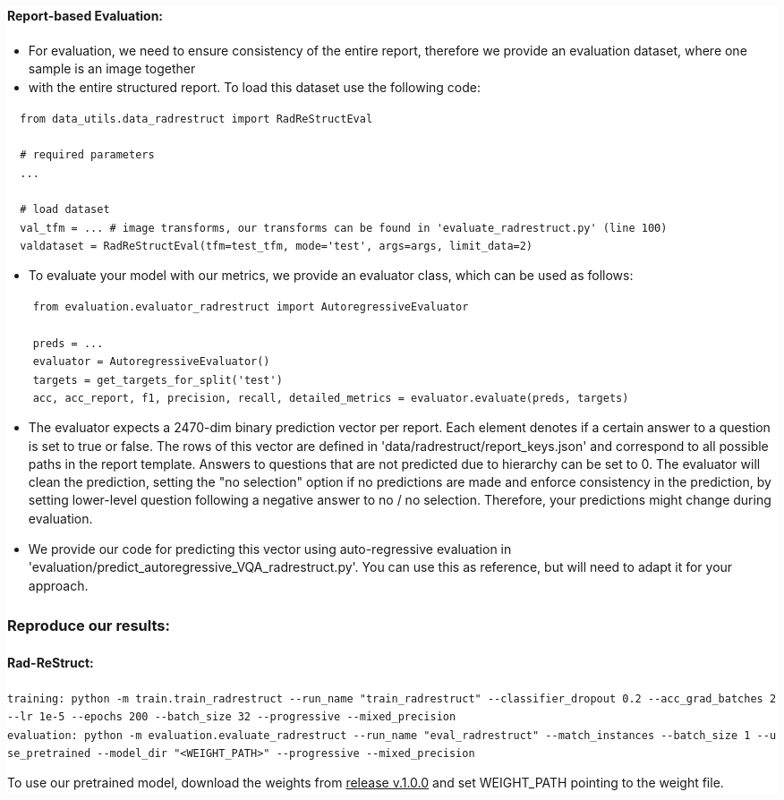 #### Report-based Evaluation:

- For evaluation, we need to ensure consistency of the entire report, therefore we provide an evaluation dataset, where one sample is an image together 
- with the entire structured report. To load this dataset use the following code:

```
  from data_utils.data_radrestruct import RadReStructEval
  
  # required parameters
  ...
  
  # load dataset
  val_tfm = ... # image transforms, our transforms can be found in 'evaluate_radrestruct.py' (line 100)
  valdataset = RadReStructEval(tfm=test_tfm, mode='test', args=args, limit_data=2)
```

- To evaluate your model with our metrics, we provide an evaluator class, which can be used as follows:
```
    from evaluation.evaluator_radrestruct import AutoregressiveEvaluator
    
    preds = ...
    evaluator = AutoregressiveEvaluator()
    targets = get_targets_for_split('test')
    acc, acc_report, f1, precision, recall, detailed_metrics = evaluator.evaluate(preds, targets)
```
- The evaluator expects a 2470-dim binary prediction vector per report. Each element denotes if a certain answer to a question is set to true or false. 
The rows of this vector are defined in 'data/radrestruct/report_keys.json' and correspond to all possible paths in the report template. Answers to questions that are 
not predicted due to hierarchy can be set to 0. The evaluator will clean the prediction, setting the "no selection" option if no predictions are made and
enforce consistency in the prediction, by setting lower-level question following a negative answer to no / no selection. Therefore, your
predictions might change during evaluation.

- We provide our code for predicting this vector using auto-regressive evaluation in 'evaluation/predict_autoregressive_VQA_radrestruct.py'. 
You can use this as reference, but will need to adapt it for your approach.

### Reproduce our results:
#### Rad-ReStruct:
```
training: python -m train.train_radrestruct --run_name "train_radrestruct" --classifier_dropout 0.2 --acc_grad_batches 2 --lr 1e-5 --epochs 200 --batch_size 32 --progressive --mixed_precision 
evaluation: python -m evaluation.evaluate_radrestruct --run_name "eval_radrestruct" --match_instances --batch_size 1 --use_pretrained --model_dir "<WEIGHT_PATH>" --progressive --mixed_precision 
```

To use our pretrained model, download the weights from [release v.1.0.0](https://github.com/ChantalMP/Rad-ReStruct/releases/download/weights/radrestruct.zip) and set WEIGHT_PATH pointing to the weight file.
